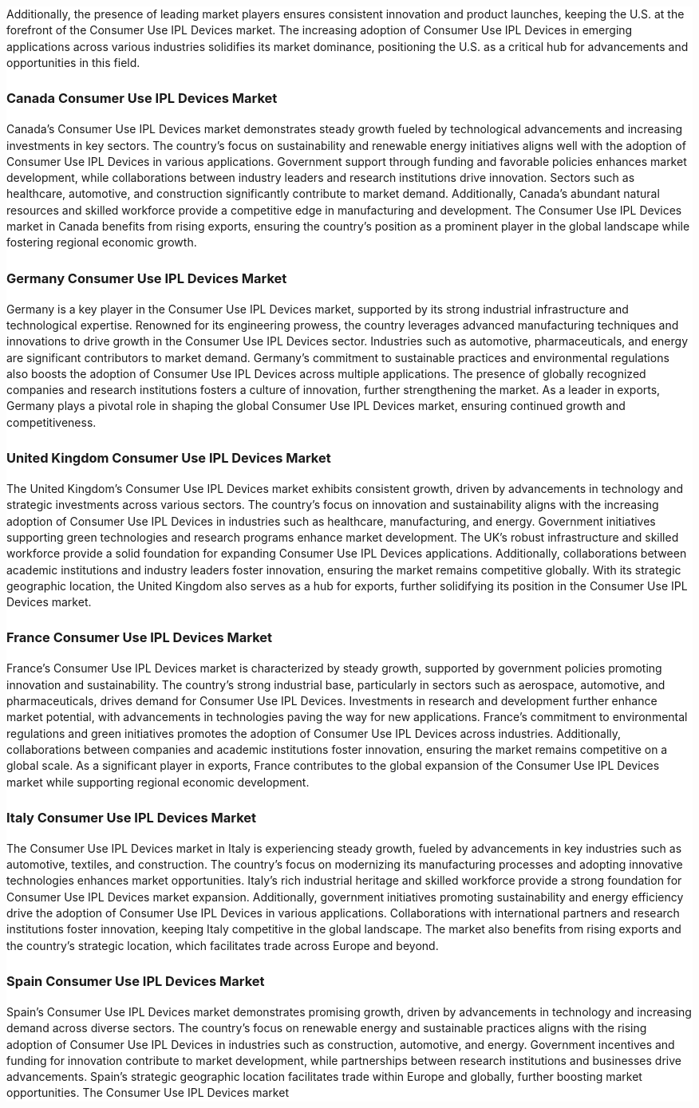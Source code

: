 Additionally, the presence of leading market players ensures consistent innovation and product launches, keeping the U.S. at the forefront of the Consumer Use IPL Devices market. The increasing adoption of Consumer Use IPL Devices in emerging applications across various industries solidifies its market dominance, positioning the U.S. as a critical hub for advancements and opportunities in this field.</p><h3>Canada Consumer Use IPL Devices Market</h3><p>Canada&rsquo;s Consumer Use IPL Devices market demonstrates steady growth fueled by technological advancements and increasing investments in key sectors. The country&rsquo;s focus on sustainability and renewable energy initiatives aligns well with the adoption of Consumer Use IPL Devices in various applications. Government support through funding and favorable policies enhances market development, while collaborations between industry leaders and research institutions drive innovation. Sectors such as healthcare, automotive, and construction significantly contribute to market demand. Additionally, Canada&rsquo;s abundant natural resources and skilled workforce provide a competitive edge in manufacturing and development. The Consumer Use IPL Devices market in Canada benefits from rising exports, ensuring the country&rsquo;s position as a prominent player in the global landscape while fostering regional economic growth.</p><h3>Germany Consumer Use IPL Devices Market</h3><p>Germany is a key player in the Consumer Use IPL Devices market, supported by its strong industrial infrastructure and technological expertise. Renowned for its engineering prowess, the country leverages advanced manufacturing techniques and innovations to drive growth in the Consumer Use IPL Devices sector. Industries such as automotive, pharmaceuticals, and energy are significant contributors to market demand. Germany&rsquo;s commitment to sustainable practices and environmental regulations also boosts the adoption of Consumer Use IPL Devices across multiple applications. The presence of globally recognized companies and research institutions fosters a culture of innovation, further strengthening the market. As a leader in exports, Germany plays a pivotal role in shaping the global Consumer Use IPL Devices market, ensuring continued growth and competitiveness.</p><h3>United Kingdom Consumer Use IPL Devices Market</h3><p>The United Kingdom&rsquo;s Consumer Use IPL Devices market exhibits consistent growth, driven by advancements in technology and strategic investments across various sectors. The country&rsquo;s focus on innovation and sustainability aligns with the increasing adoption of Consumer Use IPL Devices in industries such as healthcare, manufacturing, and energy. Government initiatives supporting green technologies and research programs enhance market development. The UK&rsquo;s robust infrastructure and skilled workforce provide a solid foundation for expanding Consumer Use IPL Devices applications. Additionally, collaborations between academic institutions and industry leaders foster innovation, ensuring the market remains competitive globally. With its strategic geographic location, the United Kingdom also serves as a hub for exports, further solidifying its position in the Consumer Use IPL Devices market.</p><h3>France Consumer Use IPL Devices Market</h3><p>France&rsquo;s Consumer Use IPL Devices market is characterized by steady growth, supported by government policies promoting innovation and sustainability. The country&rsquo;s strong industrial base, particularly in sectors such as aerospace, automotive, and pharmaceuticals, drives demand for Consumer Use IPL Devices. Investments in research and development further enhance market potential, with advancements in technologies paving the way for new applications. France&rsquo;s commitment to environmental regulations and green initiatives promotes the adoption of Consumer Use IPL Devices across industries. Additionally, collaborations between companies and academic institutions foster innovation, ensuring the market remains competitive on a global scale. As a significant player in exports, France contributes to the global expansion of the Consumer Use IPL Devices market while supporting regional economic development.</p><h3>Italy Consumer Use IPL Devices Market</h3><p>The Consumer Use IPL Devices market in Italy is experiencing steady growth, fueled by advancements in key industries such as automotive, textiles, and construction. The country&rsquo;s focus on modernizing its manufacturing processes and adopting innovative technologies enhances market opportunities. Italy&rsquo;s rich industrial heritage and skilled workforce provide a strong foundation for Consumer Use IPL Devices market expansion. Additionally, government initiatives promoting sustainability and energy efficiency drive the adoption of Consumer Use IPL Devices in various applications. Collaborations with international partners and research institutions foster innovation, keeping Italy competitive in the global landscape. The market also benefits from rising exports and the country&rsquo;s strategic location, which facilitates trade across Europe and beyond.</p><h3>Spain Consumer Use IPL Devices Market</h3><p>Spain&rsquo;s Consumer Use IPL Devices market demonstrates promising growth, driven by advancements in technology and increasing demand across diverse sectors. The country&rsquo;s focus on renewable energy and sustainable practices aligns with the rising adoption of Consumer Use IPL Devices in industries such as construction, automotive, and energy. Government incentives and funding for innovation contribute to market development, while partnerships between research institutions and businesses drive advancements. Spain&rsquo;s strategic geographic location facilitates trade within Europe and globally, further boosting market opportunities. The Consumer Use IPL Devices market